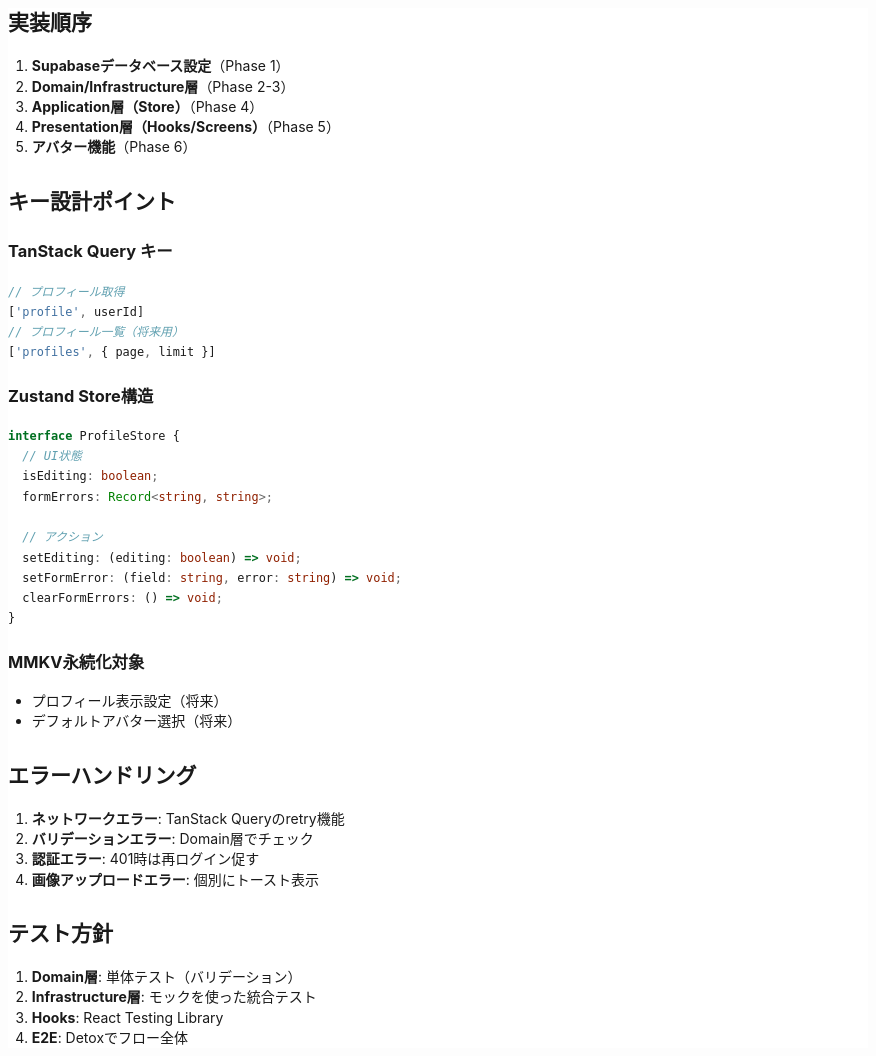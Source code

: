 ## 実装順序

1. **Supabaseデータベース設定**（Phase 1）
2. **Domain/Infrastructure層**（Phase 2-3）
3. **Application層（Store）**（Phase 4）
4. **Presentation層（Hooks/Screens）**（Phase 5）
5. **アバター機能**（Phase 6）

## キー設計ポイント

### TanStack Query キー
```typescript
// プロフィール取得
['profile', userId]
// プロフィール一覧（将来用）
['profiles', { page, limit }]
```

### Zustand Store構造
```typescript
interface ProfileStore {
  // UI状態
  isEditing: boolean;
  formErrors: Record<string, string>;
  
  // アクション
  setEditing: (editing: boolean) => void;
  setFormError: (field: string, error: string) => void;
  clearFormErrors: () => void;
}
```

### MMKV永続化対象
- プロフィール表示設定（将来）
- デフォルトアバター選択（将来）

## エラーハンドリング

1. **ネットワークエラー**: TanStack Queryのretry機能
2. **バリデーションエラー**: Domain層でチェック
3. **認証エラー**: 401時は再ログイン促す
4. **画像アップロードエラー**: 個別にトースト表示

## テスト方針

1. **Domain層**: 単体テスト（バリデーション）
2. **Infrastructure層**: モックを使った統合テスト
3. **Hooks**: React Testing Library
4. **E2E**: Detoxでフロー全体